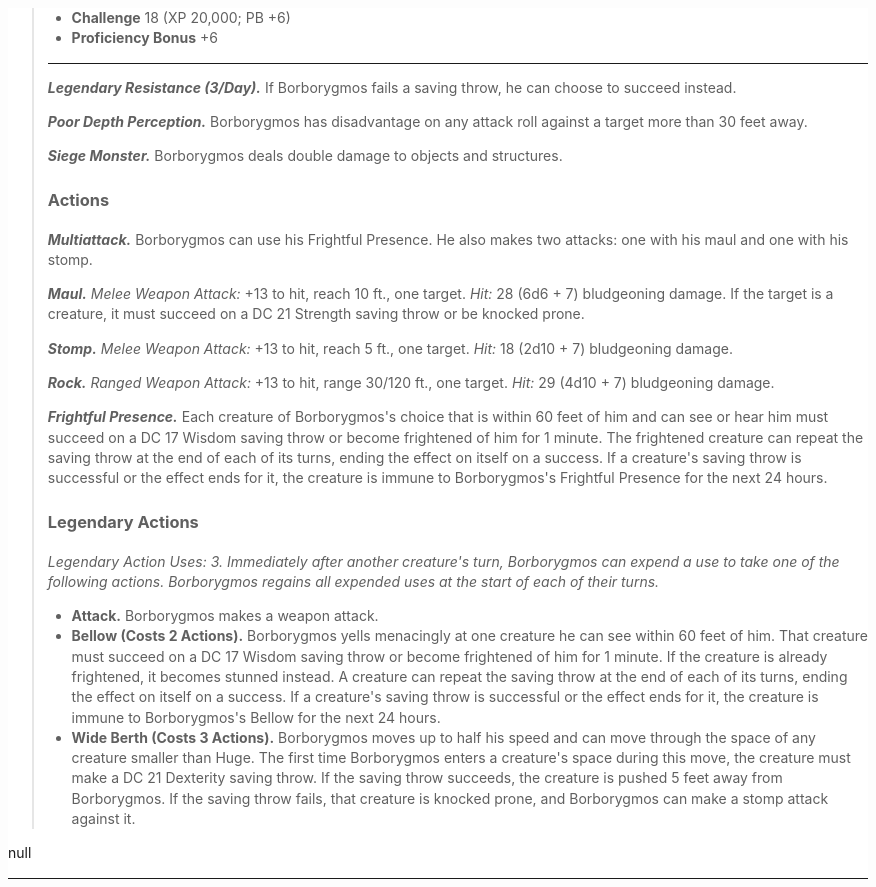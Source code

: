 >- **Challenge** 18 (XP 20,000; PB +6)
>- **Proficiency Bonus** +6
>___
>***Legendary Resistance (3/Day).*** If Borborygmos fails a saving throw, he can choose to succeed instead.  
>
>***Poor Depth Perception.*** Borborygmos has disadvantage on any attack roll against a target more than 30 feet away.  
>
>***Siege Monster.*** Borborygmos deals double damage to objects and structures.  
>
>### Actions
>***Multiattack.*** Borborygmos can use his Frightful Presence. He also makes two attacks: one with his maul and one with his stomp.  
>
>***Maul.*** *Melee Weapon Attack:*  +13 to hit, reach 10 ft., one target. *Hit:* 28 (6d6 + 7) bludgeoning damage. If the target is a creature, it must succeed on a DC 21 Strength saving throw or be knocked prone.  
>
>***Stomp.*** *Melee Weapon Attack:*  +13 to hit, reach 5 ft., one target. *Hit:* 18 (2d10 + 7) bludgeoning damage.  
>
>***Rock.*** *Ranged Weapon Attack:*  +13 to hit, range 30/120 ft., one target. *Hit:* 29 (4d10 + 7) bludgeoning damage.  
>
>***Frightful Presence.*** Each creature of Borborygmos's choice that is within 60 feet of him and can see or hear him must succeed on a DC 17 Wisdom saving throw or become frightened of him for 1 minute. The frightened creature can repeat the saving throw at the end of each of its turns, ending the effect on itself on a success. If a creature's saving throw is successful or the effect ends for it, the creature is immune to Borborygmos's Frightful Presence for the next 24 hours.  
>
>### Legendary Actions
>*Legendary Action Uses: 3. Immediately after another creature's turn, Borborygmos can expend a use to take one of the following actions. Borborygmos regains all expended uses at the start of each of their turns.*
>
>- **Attack.** Borborygmos makes a weapon attack.
>- **Bellow (Costs 2 Actions).** Borborygmos yells menacingly at one creature he can see within 60 feet of him. That creature must succeed on a DC 17 Wisdom saving throw or become frightened of him for 1 minute. If the creature is already frightened, it becomes stunned instead. A creature can repeat the saving throw at the end of each of its turns, ending the effect on itself on a success. If a creature's saving throw is successful or the effect ends for it, the creature is immune to Borborygmos's Bellow for the next 24 hours.
>- **Wide Berth (Costs 3 Actions).** Borborygmos moves up to half his speed and can move through the space of any creature smaller than Huge. The first time Borborygmos enters a creature's space during this move, the creature must make a DC 21 Dexterity saving throw. If the saving throw succeeds, the creature is pushed 5 feet away from Borborygmos. If the saving throw fails, that creature is knocked prone, and Borborygmos can make a stomp attack against it.
>
null

---